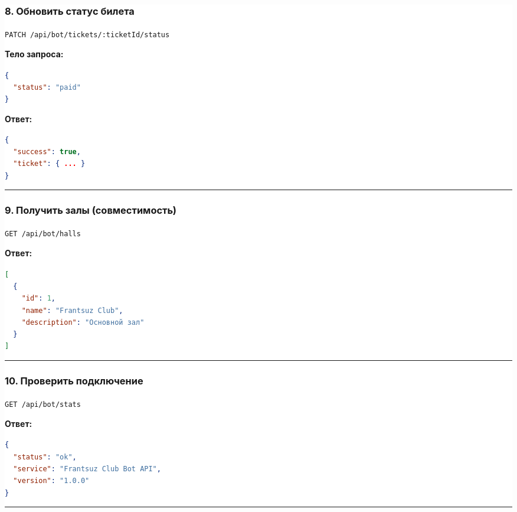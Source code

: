 
### 8. **Обновить статус билета**
```
PATCH /api/bot/tickets/:ticketId/status
```

**Тело запроса:**
```json
{
  "status": "paid"
}
```

**Ответ:**
```json
{
  "success": true,
  "ticket": { ... }
}
```

---

### 9. **Получить залы (совместимость)**
```
GET /api/bot/halls
```

**Ответ:**
```json
[
  {
    "id": 1,
    "name": "Frantsuz Club",
    "description": "Основной зал"
  }
]
```

---

### 10. **Проверить подключение**
```
GET /api/bot/stats
```

**Ответ:**
```json
{
  "status": "ok",
  "service": "Frantsuz Club Bot API",
  "version": "1.0.0"
}
```

---
